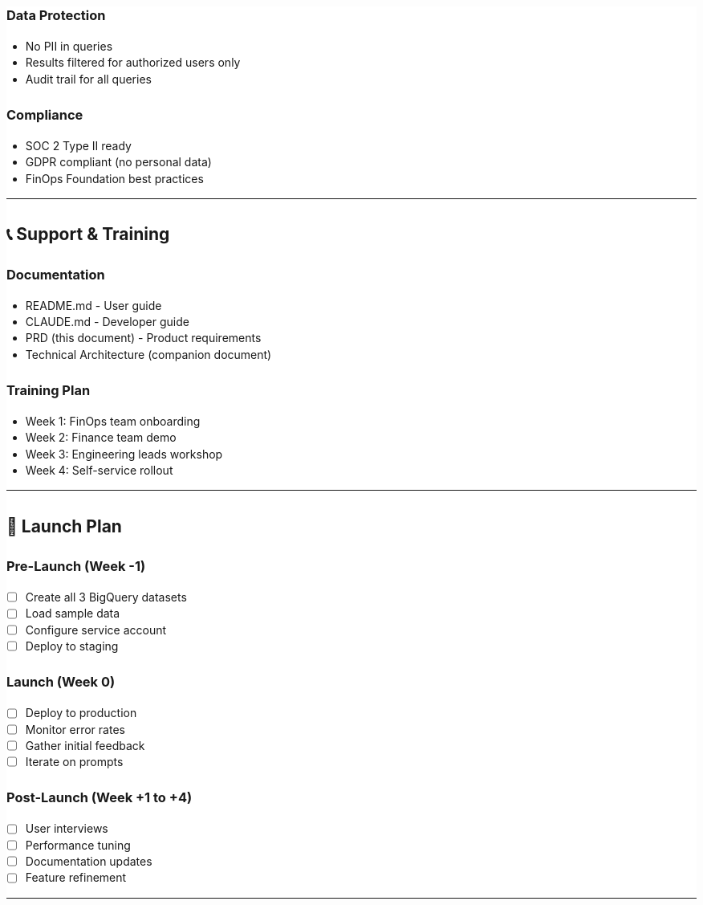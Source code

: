 ### Data Protection
- No PII in queries
- Results filtered for authorized users only
- Audit trail for all queries

### Compliance
- SOC 2 Type II ready
- GDPR compliant (no personal data)
- FinOps Foundation best practices

---

## 📞 Support & Training

### Documentation
- README.md - User guide
- CLAUDE.md - Developer guide
- PRD (this document) - Product requirements
- Technical Architecture (companion document)

### Training Plan
- Week 1: FinOps team onboarding
- Week 2: Finance team demo
- Week 3: Engineering leads workshop
- Week 4: Self-service rollout

---

## 🎉 Launch Plan

### Pre-Launch (Week -1)
- [ ] Create all 3 BigQuery datasets
- [ ] Load sample data
- [ ] Configure service account
- [ ] Deploy to staging

### Launch (Week 0)
- [ ] Deploy to production
- [ ] Monitor error rates
- [ ] Gather initial feedback
- [ ] Iterate on prompts

### Post-Launch (Week +1 to +4)
- [ ] User interviews
- [ ] Performance tuning
- [ ] Documentation updates
- [ ] Feature refinement

---